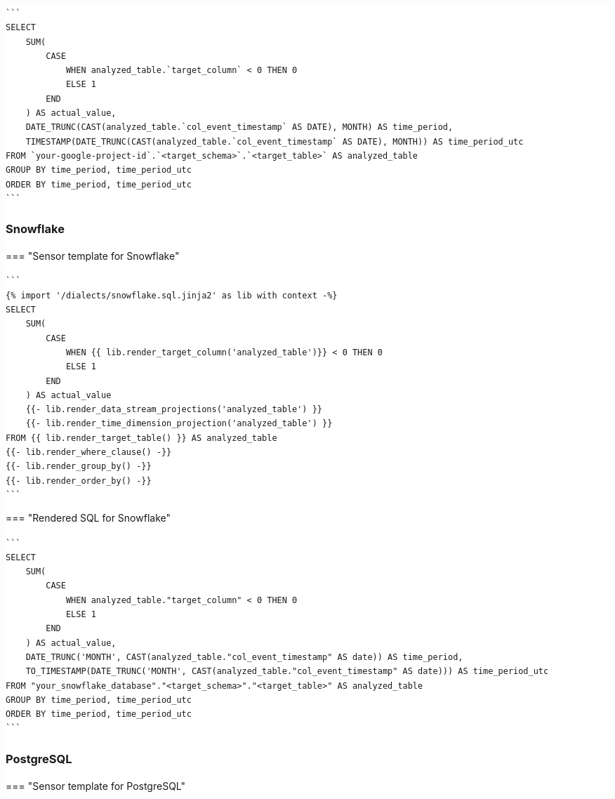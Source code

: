     ```
    SELECT
        SUM(
            CASE
                WHEN analyzed_table.`target_column` < 0 THEN 0
                ELSE 1
            END
        ) AS actual_value,
        DATE_TRUNC(CAST(analyzed_table.`col_event_timestamp` AS DATE), MONTH) AS time_period,
        TIMESTAMP(DATE_TRUNC(CAST(analyzed_table.`col_event_timestamp` AS DATE), MONTH)) AS time_period_utc
    FROM `your-google-project-id`.`<target_schema>`.`<target_table>` AS analyzed_table
    GROUP BY time_period, time_period_utc
    ORDER BY time_period, time_period_utc
    ```
### **Snowflake**
=== "Sensor template for Snowflake"
      
    ```
    {% import '/dialects/snowflake.sql.jinja2' as lib with context -%}
    SELECT
        SUM(
            CASE
                WHEN {{ lib.render_target_column('analyzed_table')}} < 0 THEN 0
                ELSE 1
            END
        ) AS actual_value
        {{- lib.render_data_stream_projections('analyzed_table') }}
        {{- lib.render_time_dimension_projection('analyzed_table') }}
    FROM {{ lib.render_target_table() }} AS analyzed_table
    {{- lib.render_where_clause() -}}
    {{- lib.render_group_by() -}}
    {{- lib.render_order_by() -}}
    ```
=== "Rendered SQL for Snowflake"
      
    ```
    SELECT
        SUM(
            CASE
                WHEN analyzed_table."target_column" < 0 THEN 0
                ELSE 1
            END
        ) AS actual_value,
        DATE_TRUNC('MONTH', CAST(analyzed_table."col_event_timestamp" AS date)) AS time_period,
        TO_TIMESTAMP(DATE_TRUNC('MONTH', CAST(analyzed_table."col_event_timestamp" AS date))) AS time_period_utc
    FROM "your_snowflake_database"."<target_schema>"."<target_table>" AS analyzed_table
    GROUP BY time_period, time_period_utc
    ORDER BY time_period, time_period_utc
    ```
### **PostgreSQL**
=== "Sensor template for PostgreSQL"
      